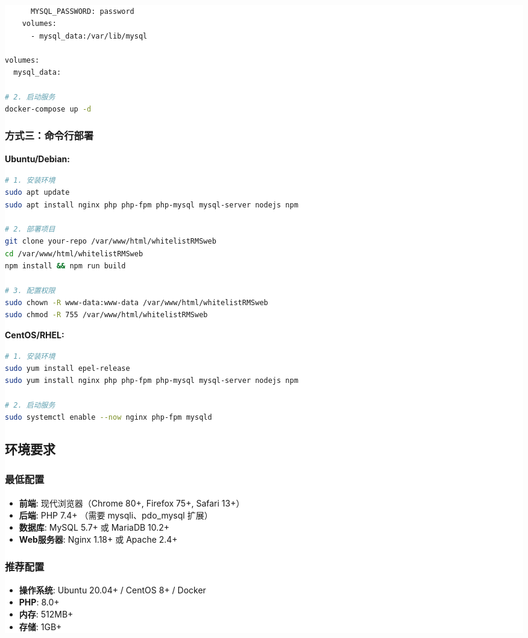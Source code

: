 ```bash
      MYSQL_PASSWORD: password
    volumes:
      - mysql_data:/var/lib/mysql

volumes:
  mysql_data:

# 2. 启动服务
docker-compose up -d
```

### 方式三：命令行部署

**Ubuntu/Debian:**
```bash
# 1. 安装环境
sudo apt update
sudo apt install nginx php php-fpm php-mysql mysql-server nodejs npm

# 2. 部署项目
git clone your-repo /var/www/html/whitelistRMSweb
cd /var/www/html/whitelistRMSweb
npm install && npm run build

# 3. 配置权限
sudo chown -R www-data:www-data /var/www/html/whitelistRMSweb
sudo chmod -R 755 /var/www/html/whitelistRMSweb
```

**CentOS/RHEL:**
```bash
# 1. 安装环境
sudo yum install epel-release
sudo yum install nginx php php-fpm php-mysql mysql-server nodejs npm

# 2. 启动服务
sudo systemctl enable --now nginx php-fpm mysqld
```

## 环境要求

### 最低配置
- **前端**: 现代浏览器（Chrome 80+, Firefox 75+, Safari 13+）
- **后端**: PHP 7.4+ （需要 mysqli、pdo_mysql 扩展）
- **数据库**: MySQL 5.7+ 或 MariaDB 10.2+
- **Web服务器**: Nginx 1.18+ 或 Apache 2.4+

### 推荐配置
- **操作系统**: Ubuntu 20.04+ / CentOS 8+ / Docker
- **PHP**: 8.0+
- **内存**: 512MB+
- **存储**: 1GB+
